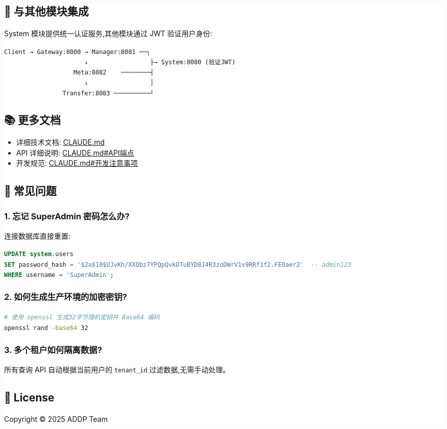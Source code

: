 ## 🔗 与其他模块集成

System 模块提供统一认证服务,其他模块通过 JWT 验证用户身份:

```
Client → Gateway:8000 → Manager:8081 ──┐
                      ↓                 ├→ System:8080 (验证JWT)
                   Meta:8082    ────────┤
                      ↓                 │
                Transfer:8083 ──────────┘
```

## 📚 更多文档

- 详细技术文档: [CLAUDE.md](./CLAUDE.md)
- API 详细说明: [CLAUDE.md#API端点](./CLAUDE.md)
- 开发规范: [CLAUDE.md#开发注意事项](./CLAUDE.md)

## 🐛 常见问题

### 1. 忘记 SuperAdmin 密码怎么办?

连接数据库直接重置:
```sql
UPDATE system.users
SET password_hash = '$2a$10$UJvKh/XXObz7YPQpQvkDTuBYD8J4R3zoDWrV1v9RRf1f2.FEOaer2'  -- admin123
WHERE username = 'SuperAdmin';
```

### 2. 如何生成生产环境的加密密钥?

```bash
# 使用 openssl 生成32字节随机密钥并 Base64 编码
openssl rand -base64 32
```

### 3. 多个租户如何隔离数据?

所有查询 API 自动根据当前用户的 `tenant_id` 过滤数据,无需手动处理。

## 📄 License

Copyright © 2025 ADDP Team

